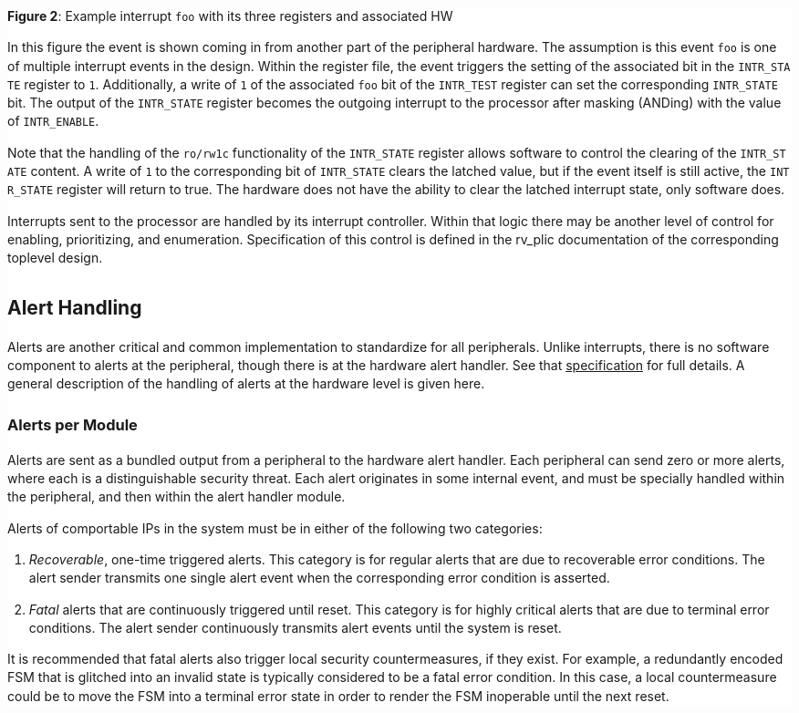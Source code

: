 **Figure 2**: Example interrupt `foo` with its three registers and associated HW

In this figure the event is shown coming in from another part of the peripheral hardware.
The assumption is this event `foo` is one of multiple interrupt events in the design.
Within the register file, the event triggers the setting of the associated bit in the `INTR_STATE` register to `1`.
Additionally, a write of `1` of the associated `foo` bit of the `INTR_TEST` register can set the corresponding `INTR_STATE` bit.
The output of the `INTR_STATE` register becomes the outgoing interrupt to the processor after masking (ANDing) with the value of `INTR_ENABLE`.

Note that the handling of the `ro/rw1c` functionality of the `INTR_STATE` register allows software to control the clearing of the `INTR_STATE` content.
A write of `1` to the corresponding bit of `INTR_STATE` clears the latched value, but if the event itself is still active, the `INTR_STATE` register will return to true.
The hardware does not have the ability to clear the latched interrupt state, only software does.

Interrupts sent to the processor are handled by its interrupt controller.
Within that logic there may be another level of control for enabling, prioritizing, and enumeration.
Specification of this control is defined in the rv_plic documentation of the corresponding toplevel design.

## Alert Handling

Alerts are another critical and common implementation to standardize for all peripherals.
Unlike interrupts, there is no software component to alerts at the peripheral, though there is at the hardware alert handler.
See that [specification](../../../../hw/top_earlgrey/ip_autogen/alert_handler/README.md) for full details.
A general description of the handling of alerts at the hardware level is given here.

### Alerts per Module

Alerts are sent as a bundled output from a peripheral to the hardware alert handler.
Each peripheral can send zero or more alerts, where each is a distinguishable security threat.
Each alert originates in some internal event, and must be specially handled within the peripheral, and then within the alert handler module.

Alerts of comportable IPs in the system must be in either of the following two categories:

1. *Recoverable*, one-time triggered alerts.
This category is for regular alerts that are due to recoverable error conditions.
The alert sender transmits one single alert event when the corresponding error condition is asserted.

2. *Fatal* alerts that are continuously triggered until reset.
This category is for highly critical alerts that are due to terminal error conditions.
The alert sender continuously transmits alert events until the system is reset.

It is recommended that fatal alerts also trigger local security countermeasures, if they exist.
For example, a redundantly encoded FSM that is glitched into an invalid state is typically considered to be a fatal error condition.
In this case, a local countermeasure could be to move the FSM into a terminal error state in order to render the FSM inoperable until the next reset.

